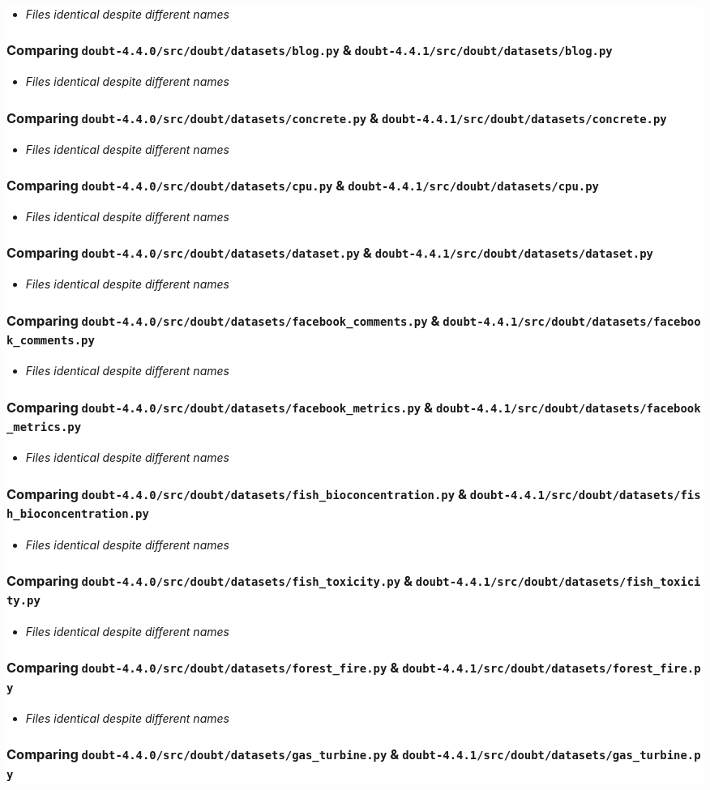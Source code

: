  * *Files identical despite different names*

### Comparing `doubt-4.4.0/src/doubt/datasets/blog.py` & `doubt-4.4.1/src/doubt/datasets/blog.py`

 * *Files identical despite different names*

### Comparing `doubt-4.4.0/src/doubt/datasets/concrete.py` & `doubt-4.4.1/src/doubt/datasets/concrete.py`

 * *Files identical despite different names*

### Comparing `doubt-4.4.0/src/doubt/datasets/cpu.py` & `doubt-4.4.1/src/doubt/datasets/cpu.py`

 * *Files identical despite different names*

### Comparing `doubt-4.4.0/src/doubt/datasets/dataset.py` & `doubt-4.4.1/src/doubt/datasets/dataset.py`

 * *Files identical despite different names*

### Comparing `doubt-4.4.0/src/doubt/datasets/facebook_comments.py` & `doubt-4.4.1/src/doubt/datasets/facebook_comments.py`

 * *Files identical despite different names*

### Comparing `doubt-4.4.0/src/doubt/datasets/facebook_metrics.py` & `doubt-4.4.1/src/doubt/datasets/facebook_metrics.py`

 * *Files identical despite different names*

### Comparing `doubt-4.4.0/src/doubt/datasets/fish_bioconcentration.py` & `doubt-4.4.1/src/doubt/datasets/fish_bioconcentration.py`

 * *Files identical despite different names*

### Comparing `doubt-4.4.0/src/doubt/datasets/fish_toxicity.py` & `doubt-4.4.1/src/doubt/datasets/fish_toxicity.py`

 * *Files identical despite different names*

### Comparing `doubt-4.4.0/src/doubt/datasets/forest_fire.py` & `doubt-4.4.1/src/doubt/datasets/forest_fire.py`

 * *Files identical despite different names*

### Comparing `doubt-4.4.0/src/doubt/datasets/gas_turbine.py` & `doubt-4.4.1/src/doubt/datasets/gas_turbine.py`
